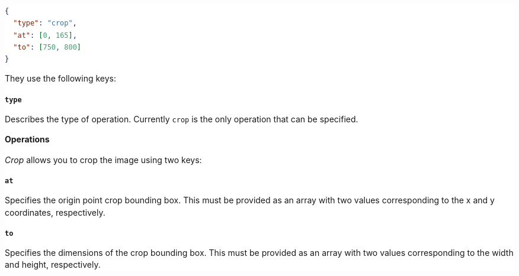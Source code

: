 ```json
{
  "type": "crop",
  "at": [0, 165],
  "to": [750, 800]
}
```

They use the following keys:

**`type`**

Describes the type of operation. Currently `crop` is the only operation that can be specified.

**Operations**

*Crop* allows you to crop the image using two keys:

**`at`**

Specifies the origin point crop bounding box. This must be provided as an array with two values corresponding to the x and y coordinates, respectively.

**`to`**

Specifies the dimensions of the crop bounding box. This must be provided as an array with two values corresponding to the width and height, respectively.
